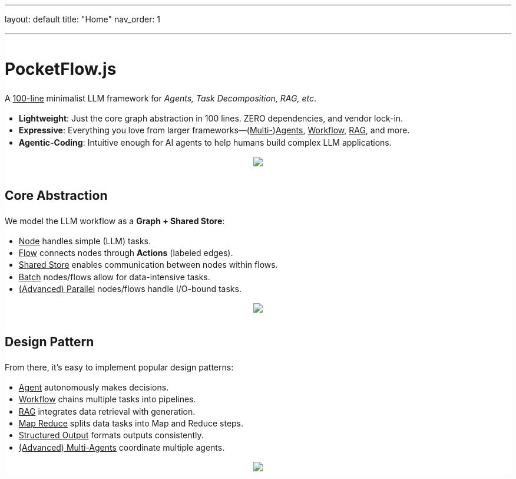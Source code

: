 
---

layout: default
title: "Home"
nav_order: 1

---

# PocketFlow.js

A [100-line](https://github.com/The-Pocket/PocketFlow-Typescript/blob/main/src/index.ts) minimalist LLM framework for _Agents, Task Decomposition, RAG, etc_.

- **Lightweight**: Just the core graph abstraction in 100 lines. ZERO dependencies, and vendor lock-in.
- **Expressive**: Everything you love from larger frameworks—([Multi-](./design_pattern/multi_agent.html))[Agents](./design_pattern/agent.html), [Workflow](./design_pattern/workflow.html), [RAG](./design_pattern/rag.html), and more.
- **Agentic-Coding**: Intuitive enough for AI agents to help humans build complex LLM applications.

<div align="center">
  <img src="https://github.com/the-pocket/.github/raw/main/assets/meme.jpg?raw=true" width="400"/>
</div>

## Core Abstraction

We model the LLM workflow as a **Graph + Shared Store**:

- [Node](./core_abstraction/node.md) handles simple (LLM) tasks.
- [Flow](./core_abstraction/flow.md) connects nodes through **Actions** (labeled edges).
- [Shared Store](./core_abstraction/communication.md) enables communication between nodes within flows.
- [Batch](./core_abstraction/batch.md) nodes/flows allow for data-intensive tasks.
- [(Advanced) Parallel](./core_abstraction/parallel.md) nodes/flows handle I/O-bound tasks.

<div align="center">
  <img src="https://github.com/the-pocket/.github/raw/main/assets/abstraction.png" width="700"/>
</div>

## Design Pattern

From there, it’s easy to implement popular design patterns:

- [Agent](./design_pattern/agent.md) autonomously makes decisions.
- [Workflow](./design_pattern/workflow.md) chains multiple tasks into pipelines.
- [RAG](./design_pattern/rag.md) integrates data retrieval with generation.
- [Map Reduce](./design_pattern/mapreduce.md) splits data tasks into Map and Reduce steps.
- [Structured Output](./design_pattern/structure.md) formats outputs consistently.
- [(Advanced) Multi-Agents](./design_pattern/multi_agent.md) coordinate multiple agents.

<div align="center">
  <img src="https://github.com/the-pocket/.github/raw/main/assets/design.png" width="700"/>
</div>
